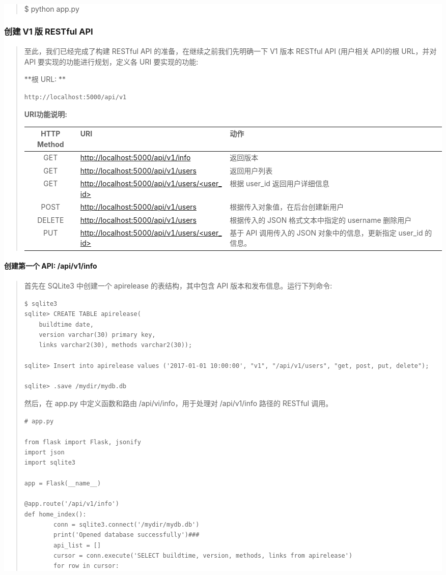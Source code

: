> $ python app.py
> ```

### 创建 V1 版 RESTful API

> 至此，我们已经完成了构建 RESTful API 的准备，在继续之前我们先明确一下 V1 版本 RESTful API \(用户相关 API\)的根 URL，并对 API 要实现的功能进行规划，定义各 URI 要实现的功能:
>
> **根 URL: **
>
> ```
> http://localhost:5000/api/v1
> ```
>
> **URI功能说明:**
>
> | **HTTP Method** | **URI** | **动作** |
> | :---: | :--- | :--- |
> | GET | [http://localhost:5000/api/v1/info](http://localhost:5000/api/v1/info) | 返回版本 |
> | GET | [http://localhost:5000/api/v1/users](http://localhost:5000/api/v1/users) | 返回用户列表 |
> | GET | [http://localhost:5000/api/v1/users/&lt;user\_id&gt;](http://localhost:5000/api/v1/users/<user_id&gt) | 根据 user\_id 返回用户详细信息 |
> | POST | [http://localhost:5000/api/v1/users](http://localhost:5000/api/v1/users) | 根据传入对象值，在后台创建新用户 |
> | DELETE | [http://localhost:5000/api/v1/users](http://localhost:5000/api/v1/users) | 根据传入的 JSON 格式文本中指定的 username 删除用户 |
> | PUT | [http://localhost:5000/api/v1/users/&lt;user\_id&gt;](http://localhost:5000/api/v1/users/<user_id&gt) | 基于 API 调用传入的 JSON 对象中的信息，更新指定 user\_id 的信息。 |

#### 创建第一个 API: /api/v1/info

> 首先在 SQLite3 中创建一个 apirelease 的表结构，其中包含 API 版本和发布信息。运行下列命令:
>
> ```
> $ sqlite3
> sqlite> CREATE TABLE apirelease(
>     buildtime date,
>     version varchar(30) primary key,
>     links varchar2(30), methods varchar2(30));
>
> sqlite> Insert into apirelease values ('2017-01-01 10:00:00', "v1", "/api/v1/users", "get, post, put, delete");
>
> sqlite> .save /mydir/mydb.db
> ```
>
> 然后，在 app.py 中定义函数和路由 /api/vi/info，用于处理对 /api/v1/info 路径的 RESTful 调用。
>
> ```
> # app.py
>
> from flask import Flask, jsonify
> import json
> import sqlite3
>
> app = Flask(__name__)
>
> @app.route('/api/v1/info')
> def home_index():
>         conn = sqlite3.connect('/mydir/mydb.db')
>         print('Opened database successfully')###
>         api_list = []
>         cursor = conn.execute('SELECT buildtime, version, methods, links from apirelease')
>         for row in cursor: